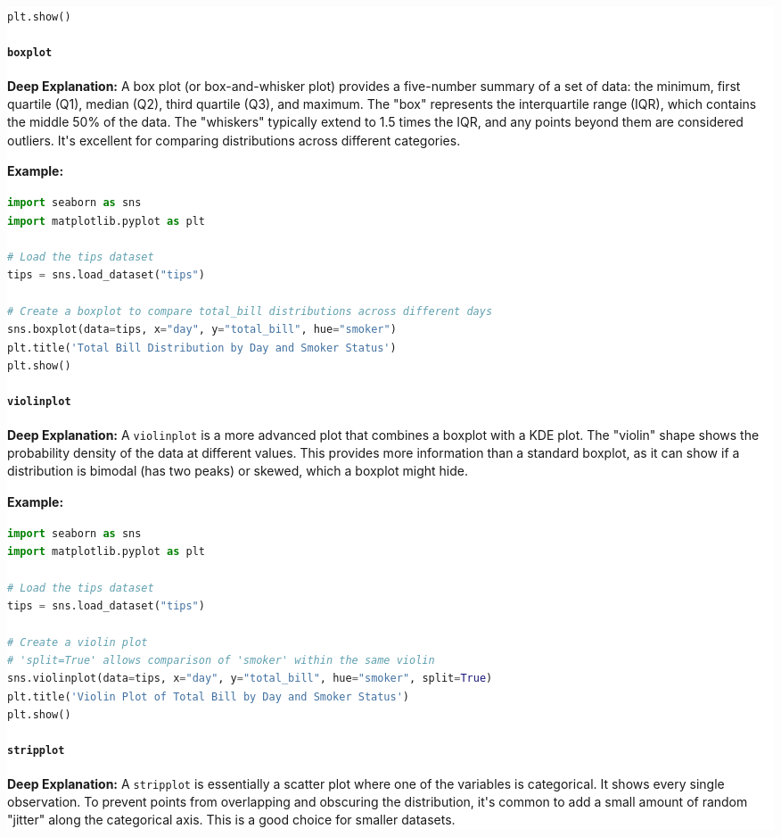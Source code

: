 ```
plt.show()
```

#### **`boxplot`**

**Deep Explanation:** A box plot (or box-and-whisker plot) provides a five-number summary of a set of data: the minimum, first quartile (Q1), median (Q2), third quartile (Q3), and maximum. The "box" represents the interquartile range (IQR), which contains the middle 50% of the data. The "whiskers" typically extend to 1.5 times the IQR, and any points beyond them are considered outliers. It's excellent for comparing distributions across different categories.

**Example:**
```python
import seaborn as sns
import matplotlib.pyplot as plt

# Load the tips dataset
tips = sns.load_dataset("tips")

# Create a boxplot to compare total_bill distributions across different days
sns.boxplot(data=tips, x="day", y="total_bill", hue="smoker")
plt.title('Total Bill Distribution by Day and Smoker Status')
plt.show()
```

#### **`violinplot`**

**Deep Explanation:** A `violinplot` is a more advanced plot that combines a boxplot with a KDE plot. The "violin" shape shows the probability density of the data at different values. This provides more information than a standard boxplot, as it can show if a distribution is bimodal (has two peaks) or skewed, which a boxplot might hide.

**Example:**
```python
import seaborn as sns
import matplotlib.pyplot as plt

# Load the tips dataset
tips = sns.load_dataset("tips")

# Create a violin plot
# 'split=True' allows comparison of 'smoker' within the same violin
sns.violinplot(data=tips, x="day", y="total_bill", hue="smoker", split=True)
plt.title('Violin Plot of Total Bill by Day and Smoker Status')
plt.show()
```

#### **`stripplot`**

**Deep Explanation:** A `stripplot` is essentially a scatter plot where one of the variables is categorical. It shows every single observation. To prevent points from overlapping and obscuring the distribution, it's common to add a small amount of random "jitter" along the categorical axis. This is a good choice for smaller datasets.
